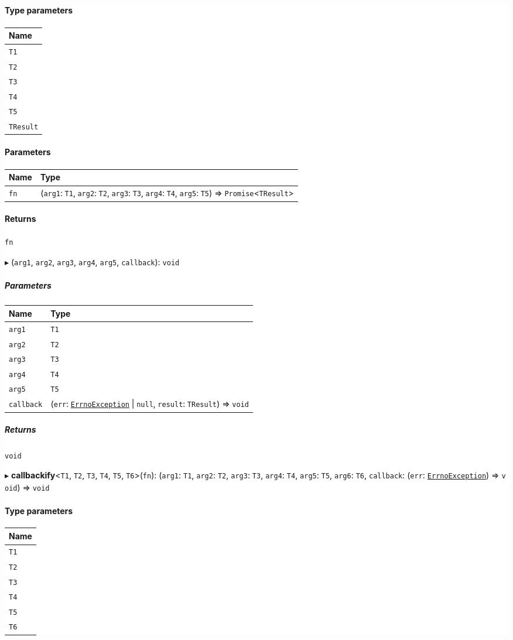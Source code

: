 #### Type parameters

| Name |
| :------ |
| `T1` |
| `T2` |
| `T3` |
| `T4` |
| `T5` |
| `TResult` |

#### Parameters

| Name | Type |
| :------ | :------ |
| `fn` | (`arg1`: `T1`, `arg2`: `T2`, `arg3`: `T3`, `arg4`: `T4`, `arg5`: `T5`) => `Promise`<`TResult`\> |

#### Returns

`fn`

▸ (`arg1`, `arg2`, `arg3`, `arg4`, `arg5`, `callback`): `void`

##### Parameters

| Name | Type |
| :------ | :------ |
| `arg1` | `T1` |
| `arg2` | `T2` |
| `arg3` | `T3` |
| `arg4` | `T4` |
| `arg5` | `T5` |
| `callback` | (`err`: [`ErrnoException`](https://oven-sh.github.io/bun-types/interfaces/ErrnoException.md) \| ``null``, `result`: `TResult`) => `void` |

##### Returns

`void`

▸ **callbackify**<`T1`, `T2`, `T3`, `T4`, `T5`, `T6`\>(`fn`): (`arg1`: `T1`, `arg2`: `T2`, `arg3`: `T3`, `arg4`: `T4`, `arg5`: `T5`, `arg6`: `T6`, `callback`: (`err`: [`ErrnoException`](https://oven-sh.github.io/bun-types/interfaces/ErrnoException.md)) => `void`) => `void`

#### Type parameters

| Name |
| :------ |
| `T1` |
| `T2` |
| `T3` |
| `T4` |
| `T5` |
| `T6` |
